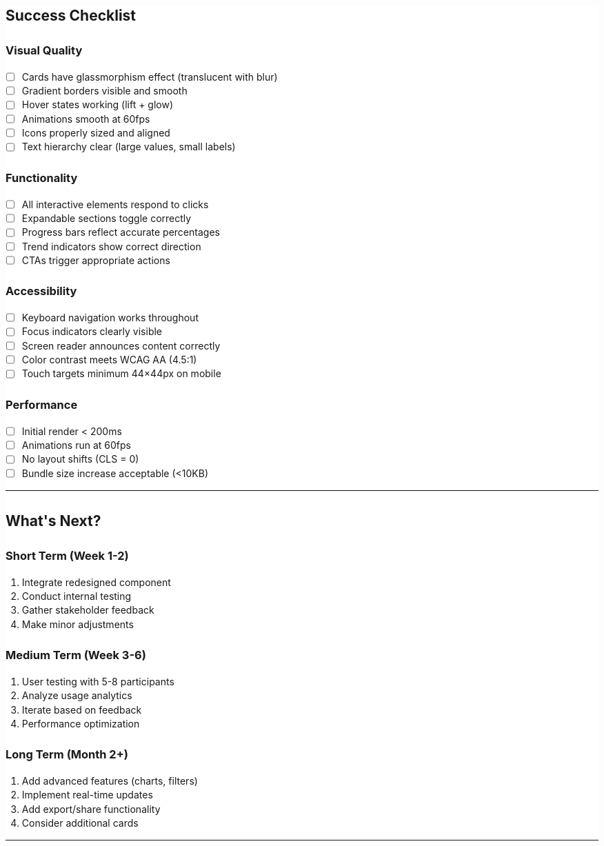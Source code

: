 
## Success Checklist

### Visual Quality
- [ ] Cards have glassmorphism effect (translucent with blur)
- [ ] Gradient borders visible and smooth
- [ ] Hover states working (lift + glow)
- [ ] Animations smooth at 60fps
- [ ] Icons properly sized and aligned
- [ ] Text hierarchy clear (large values, small labels)

### Functionality
- [ ] All interactive elements respond to clicks
- [ ] Expandable sections toggle correctly
- [ ] Progress bars reflect accurate percentages
- [ ] Trend indicators show correct direction
- [ ] CTAs trigger appropriate actions

### Accessibility
- [ ] Keyboard navigation works throughout
- [ ] Focus indicators clearly visible
- [ ] Screen reader announces content correctly
- [ ] Color contrast meets WCAG AA (4.5:1)
- [ ] Touch targets minimum 44×44px on mobile

### Performance
- [ ] Initial render < 200ms
- [ ] Animations run at 60fps
- [ ] No layout shifts (CLS = 0)
- [ ] Bundle size increase acceptable (<10KB)

---

## What's Next?

### Short Term (Week 1-2)
1. Integrate redesigned component
2. Conduct internal testing
3. Gather stakeholder feedback
4. Make minor adjustments

### Medium Term (Week 3-6)
1. User testing with 5-8 participants
2. Analyze usage analytics
3. Iterate based on feedback
4. Performance optimization

### Long Term (Month 2+)
1. Add advanced features (charts, filters)
2. Implement real-time updates
3. Add export/share functionality
4. Consider additional cards

---